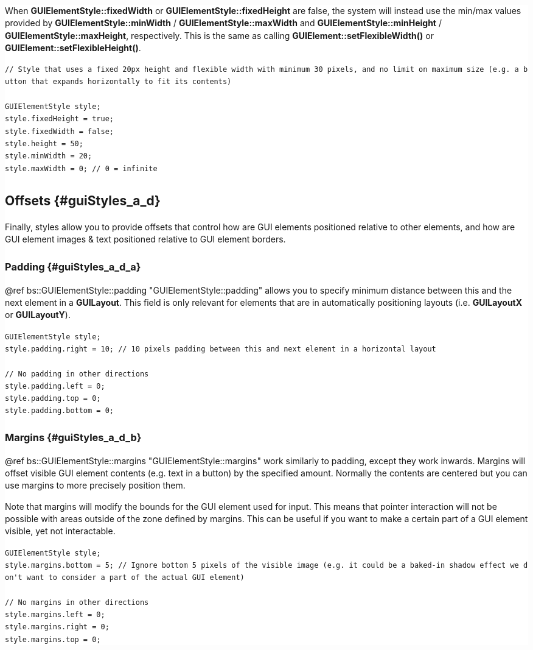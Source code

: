 When **GUIElementStyle::fixedWidth** or **GUIElementStyle::fixedHeight** are false, the system will instead use the min/max values provided by **GUIElementStyle::minWidth** / **GUIElementStyle::maxWidth** and **GUIElementStyle::minHeight** / **GUIElementStyle::maxHeight**, respectively. This is the same as calling **GUIElement::setFlexibleWidth()** or **GUIElement::setFlexibleHeight()**.

~~~~~~~~~~~~~{.cpp}
// Style that uses a fixed 20px height and flexible width with minimum 30 pixels, and no limit on maximum size (e.g. a button that expands horizontally to fit its contents)

GUIElementStyle style;
style.fixedHeight = true;
style.fixedWidth = false;
style.height = 50;
style.minWidth = 20;
style.maxWidth = 0; // 0 = infinite
~~~~~~~~~~~~~
   
## Offsets {#guiStyles_a_d}
Finally, styles allow you to provide offsets that control how are GUI elements positioned relative to other elements, and how are GUI element images & text positioned relative to GUI element borders.

### Padding {#guiStyles_a_d_a}
@ref bs::GUIElementStyle::padding "GUIElementStyle::padding" allows you to specify minimum distance between this and the next element in a **GUILayout**. This field is only relevant for elements that are in automatically positioning layouts (i.e. **GUILayoutX** or **GUILayoutY**). 

~~~~~~~~~~~~~{.cpp}
GUIElementStyle style;
style.padding.right = 10; // 10 pixels padding between this and next element in a horizontal layout

// No padding in other directions
style.padding.left = 0;
style.padding.top = 0;
style.padding.bottom = 0;
~~~~~~~~~~~~~

### Margins {#guiStyles_a_d_b}
@ref bs::GUIElementStyle::margins "GUIElementStyle::margins" work similarly to padding, except they work inwards. Margins will offset visible GUI element contents (e.g. text in a button) by the specified amount. Normally the contents are centered but you can use margins to more precisely position them.

Note that margins will modify the bounds for the GUI element used for input. This means that pointer interaction will not be possible with areas outside of the zone defined by margins. This can be useful if you want to make a certain part of a GUI element visible, yet not interactable.

~~~~~~~~~~~~~{.cpp}
GUIElementStyle style;
style.margins.bottom = 5; // Ignore bottom 5 pixels of the visible image (e.g. it could be a baked-in shadow effect we don't want to consider a part of the actual GUI element)

// No margins in other directions
style.margins.left = 0;
style.margins.right = 0;
style.margins.top = 0;
~~~~~~~~~~~~~
